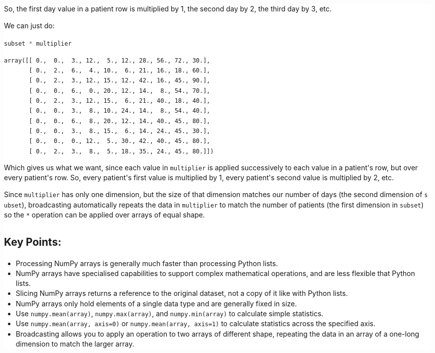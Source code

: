 So, the first day value in a patient row is multiplied by 1, the second day by 2, the third day by 3, etc.

We can just do:

~~~python
subset * multiplier
~~~

~~~
array([[ 0.,  0.,  3., 12.,  5., 12., 28., 56., 72., 30.],
       [ 0.,  2.,  6.,  4., 10.,  6., 21., 16., 18., 60.],
       [ 0.,  2.,  3., 12., 15., 12., 42., 16., 45., 90.],
       [ 0.,  0.,  6.,  0., 20., 12., 14.,  8., 54., 70.],
       [ 0.,  2.,  3., 12., 15.,  6., 21., 40., 18., 40.],
       [ 0.,  0.,  3.,  8., 10., 24., 14.,  8., 54., 40.],
       [ 0.,  0.,  6.,  8., 20., 12., 14., 40., 45., 80.],
       [ 0.,  0.,  3.,  8., 15.,  6., 14., 24., 45., 30.],
       [ 0.,  0.,  0., 12.,  5., 30., 42., 40., 45., 80.],
       [ 0.,  2.,  3.,  8.,  5., 18., 35., 24., 45., 80.]])
~~~

Which gives us what we want, since each value in `multiplier` is applied
successively to each value in a patient's row, but over every patient's row. So,
every patient's first value is multiplied by 1, every patient's second value is
multiplied by 2, etc.

Since `multiplier` has only one dimension, but the size of that dimension
matches our number of days (the second dimension of `subset`), broadcasting
automatically repeats the data in `multiplier` to match the number of patients
(the first dimension in `subset`) so the `*` operation can be applied over
arrays of equal shape.

## Key Points:
- Processing NumPy arrays is generally much faster than processing Python lists.
- NumPy arrays have specialised capabilities to support complex mathematical operations, and are less flexible that Python lists.
- Slicing NumPy arrays returns a reference to the original dataset, not a copy of it like with Python lists.
- NumPy arrays only hold elements of a single data type and are generally fixed in size.
- Use `numpy.mean(array)`, `numpy.max(array)`, and `numpy.min(array)` to calculate simple statistics.
- Use `numpy.mean(array, axis=0)` or `numpy.mean(array, axis=1)` to calculate statistics across the specified axis.
- Broadcasting allows you to apply an operation to two arrays of different shape, repeating the data in an array of a one-long dimension to match the larger array.